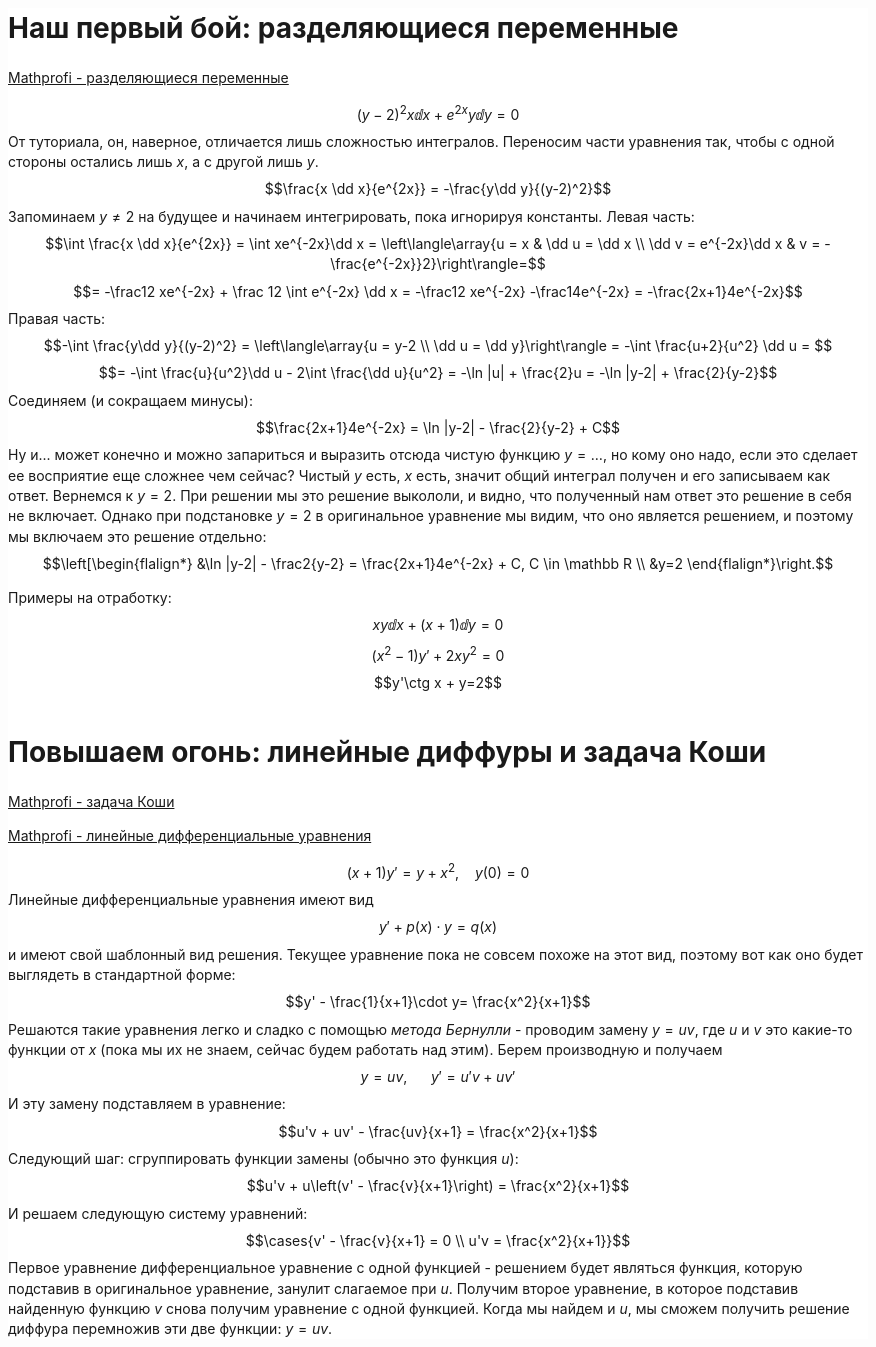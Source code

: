 # Наш первый бой: разделяющиеся переменные
[Mathprofi - разделяющиеся переменные](http://mathprofi.ru/differencialnye_uravnenija_primery_reshenii.html)

$$(y-2)^2x\dd x+ e^{2x}y \dd y = 0$$
От туториала, он, наверное, отличается лишь сложностью интегралов. Переносим части уравнения так, чтобы с одной стороны остались лишь $x$, а с другой лишь $y$.
$$\frac{x \dd x}{e^{2x}} = -\frac{y\dd y}{(y-2)^2}$$
Запоминаем $y \neq 2$ на будущее и начинаем интегрировать, пока игнорируя константы. Левая часть:
$$\int \frac{x \dd x}{e^{2x}} = \int xe^{-2x}\dd x = \left\langle\array{u = x & \dd u = \dd x \\ \dd v = e^{-2x}\dd x & v = -\frac{e^{-2x}}2}\right\rangle=$$
$$= -\frac12 xe^{-2x} + \frac 12 \int e^{-2x} \dd x = -\frac12 xe^{-2x}  -\frac14e^{-2x} = -\frac{2x+1}4e^{-2x}$$
Правая часть:
$$-\int \frac{y\dd y}{(y-2)^2} = \left\langle\array{u = y-2 \\ \dd u = \dd y}\right\rangle = -\int \frac{u+2}{u^2} \dd u = $$
$$= -\int \frac{u}{u^2}\dd u - 2\int \frac{\dd u}{u^2} = -\ln |u| + \frac{2}u = -\ln |y-2| + \frac{2}{y-2}$$
Соединяем (и сокращаем минусы):
$$\frac{2x+1}4e^{-2x} = \ln |y-2| - \frac{2}{y-2} + C$$
Ну и... может конечно и можно запариться и выразить отсюда чистую функцию $y=\ldots$, но кому оно надо, если это сделает ее восприятие еще сложнее чем сейчас? Чистый $y$ есть, $x$ есть, значит общий интеграл получен и его записываем как ответ.
Вернемся к $y=2$. При решении мы это решение выкололи, и видно, что полученный нам ответ это решение в себя не включает. Однако при подстановке $y=2$ в оригинальное уравнение мы видим, что оно является решением, и поэтому мы включаем это решение отдельно:
$$\left[\begin{flalign*} &\ln |y-2| - \frac2{y-2} = \frac{2x+1}4e^{-2x} + C, C \in \mathbb R \\ &y=2 \end{flalign*}\right.$$

Примеры на отработку:
$$xy \dd x + (x+1)\dd y = 0$$
$$(x^2-1)y' + 2xy^2 =0$$
$$y'\ctg x + y=2$$
# Повышаем огонь: линейные диффуры и задача Коши
[Mathprofi - задача Коши](http://mathprofi.ru/differencialnye_uravnenija_primery_reshenii.html)

[Mathprofi - линейные дифференциальные уравнения](http://mathprofi.ru/lineinye_differencialnye_uravnenija.html)

$$(x+1)y' = y + x^2, \ \ \ \ y(0) = 0$$
Линейные дифференциальные уравнения имеют вид
$$y' + p(x) \cdot y = q(x)$$
и имеют свой шаблонный вид решения.
Текущее уравнение пока не совсем похоже на этот вид, поэтому вот как оно будет выглядеть в стандартной форме:
$$y' - \frac{1}{x+1}\cdot y= \frac{x^2}{x+1}$$
Решаются такие уравнения легко и сладко с помощью *метода Бернулли* - проводим замену $y = uv$, где $u$ и $v$ это какие-то функции от $x$ (пока мы их не знаем, сейчас будем работать над этим). Берем производную и получаем
$$y = uv, \ \ \ \ \ \ y' = u'v + uv'$$
И эту замену подставляем в уравнение:
$$u'v + uv' - \frac{uv}{x+1} = \frac{x^2}{x+1}$$
Следующий шаг: сгруппировать функции замены (обычно это функция $u$):
$$u'v + u\left(v' - \frac{v}{x+1}\right) = \frac{x^2}{x+1}$$
И решаем следующую систему уравнений:
$$\cases{v' - \frac{v}{x+1} = 0 \\ u'v = \frac{x^2}{x+1}}$$
Первое уравнение дифференциальное уравнение с одной функцией - решением будет являться функция, которую подставив в оригинальное уравнение, занулит слагаемое при $u$. Получим второе уравнение, в которое подставив найденную функцию $v$ снова получим уравнение с одной функцией. Когда мы найдем и $u$, мы сможем получить решение диффура перемножив эти две функции: $y=uv$.
